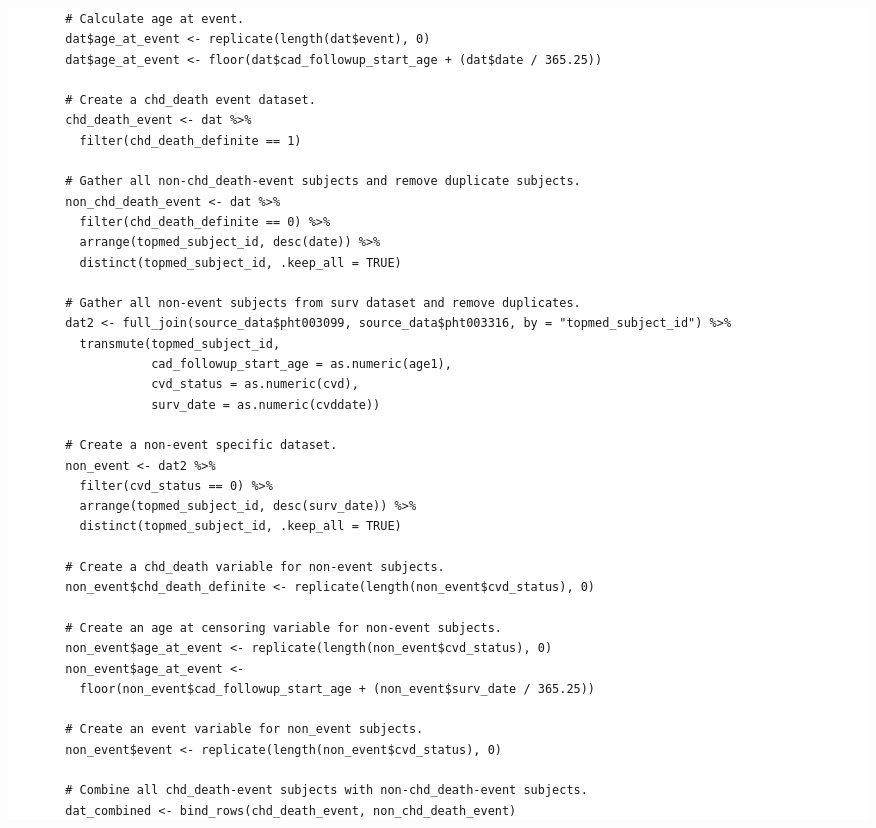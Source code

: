             # Calculate age at event.
            dat$age_at_event <- replicate(length(dat$event), 0)
            dat$age_at_event <- floor(dat$cad_followup_start_age + (dat$date / 365.25))
      
            # Create a chd_death event dataset.
            chd_death_event <- dat %>%
              filter(chd_death_definite == 1)
      
            # Gather all non-chd_death-event subjects and remove duplicate subjects.
            non_chd_death_event <- dat %>%
              filter(chd_death_definite == 0) %>%
              arrange(topmed_subject_id, desc(date)) %>%
              distinct(topmed_subject_id, .keep_all = TRUE)
      
            # Gather all non-event subjects from surv dataset and remove duplicates.
            dat2 <- full_join(source_data$pht003099, source_data$pht003316, by = "topmed_subject_id") %>%
              transmute(topmed_subject_id,
                        cad_followup_start_age = as.numeric(age1),
                        cvd_status = as.numeric(cvd),
                        surv_date = as.numeric(cvddate))
      
            # Create a non-event specific dataset.
            non_event <- dat2 %>%
              filter(cvd_status == 0) %>%
              arrange(topmed_subject_id, desc(surv_date)) %>%
              distinct(topmed_subject_id, .keep_all = TRUE)
      
            # Create a chd_death variable for non-event subjects.
            non_event$chd_death_definite <- replicate(length(non_event$cvd_status), 0)
      
            # Create an age at censoring variable for non-event subjects.
            non_event$age_at_event <- replicate(length(non_event$cvd_status), 0)
            non_event$age_at_event <-
              floor(non_event$cad_followup_start_age + (non_event$surv_date / 365.25))
      
            # Create an event variable for non_event subjects.
            non_event$event <- replicate(length(non_event$cvd_status), 0)
      
            # Combine all chd_death-event subjects with non-chd_death-event subjects.
            dat_combined <- bind_rows(chd_death_event, non_chd_death_event)
      